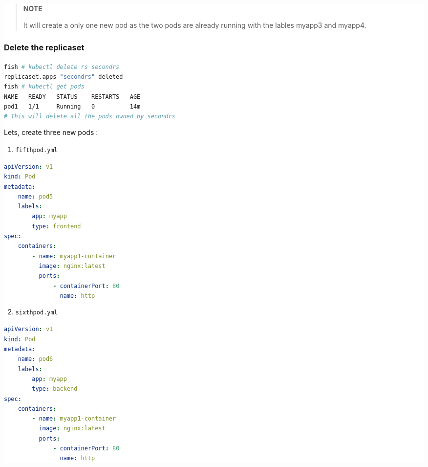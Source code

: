 > **NOTE**
>
> It will create a only one new pod as the two pods are already running with the lables myapp3 and myapp4.

### Delete the replicaset

```bash
fish # kubectl delete rs secondrs
replicaset.apps "secondrs" deleted
fish # kubectl get pods
NAME   READY   STATUS    RESTARTS   AGE
pod1   1/1     Running   0          14m
# This will delete all the pods owned by secondrs
```

Lets, create three new pods :

1. `fifthpod.yml`

```yaml
apiVersion: v1
kind: Pod
metadata:
    name: pod5
    labels:
        app: myapp
        type: frontend
spec:
    containers:
        - name: myapp1-container
          image: nginx:latest
          ports:
              - containerPort: 80
                name: http
```

2. `sixthpod.yml`

```yaml
apiVersion: v1
kind: Pod
metadata:
    name: pod6
    labels:
        app: myapp
        type: backend
spec:
    containers:
        - name: myapp1-container
          image: nginx:latest
          ports:
              - containerPort: 80
                name: http
```
